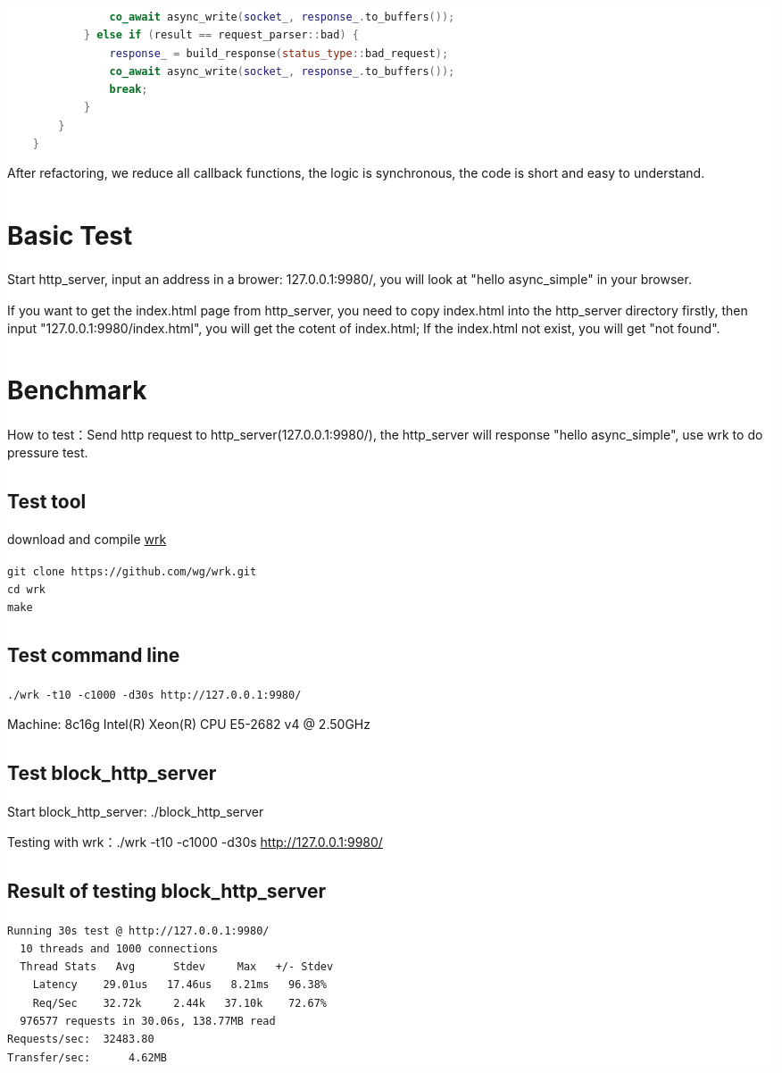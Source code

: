 ```cpp
                co_await async_write(socket_, response_.to_buffers());
            } else if (result == request_parser::bad) {
                response_ = build_response(status_type::bad_request);
                co_await async_write(socket_, response_.to_buffers());
                break;
            }
        }
    }
```
After refactoring, we reduce all callback functions, the logic is synchronous, the code is short and easy to understand.

# Basic Test
Start http_server, input an address in a brower: 127.0.0.1:9980/, you will look at "hello async_simple" in your browser.

If you want to get the index.html page from http_server, you need to copy index.html into the http_server directory firstly, then input "127.0.0.1:9980/index.html", you will get the cotent of index.html; If the index.html not exist, you will get "not found".

# Benchmark
How to test：Send http request to http_server(127.0.0.1:9980/), the http_server will response "hello async_simple", use wrk to do pressure test.

## Test tool
download and compile [wrk](https://github.com/wg/wrk)
```
git clone https://github.com/wg/wrk.git
cd wrk
make
```

## Test command line
```
./wrk -t10 -c1000 -d30s http://127.0.0.1:9980/
```
Machine: 8c16g Intel(R) Xeon(R) CPU E5-2682 v4 @ 2.50GHz

## Test block_http_server
Start block_http_server: ./block_http_server

Testing with wrk：./wrk -t10 -c1000 -d30s http://127.0.0.1:9980/

## Result of testing block_http_server
```
Running 30s test @ http://127.0.0.1:9980/
  10 threads and 1000 connections
  Thread Stats   Avg      Stdev     Max   +/- Stdev
    Latency    29.01us   17.46us   8.21ms   96.38%
    Req/Sec    32.72k     2.44k   37.10k    72.67%
  976577 requests in 30.06s, 138.77MB read
Requests/sec:  32483.80
Transfer/sec:      4.62MB
```
